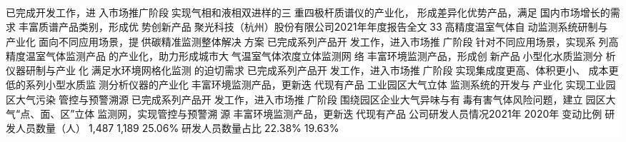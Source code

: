 已完成开发工作，进
入市场推广阶段
实现气相和液相双进样的三
重四极杆质谱仪的产业化，
形成差异化优势产品，满足
国内市场增长的需求
丰富质谱产品类别，形成优
势创新产品
聚光科技（杭州）股份有限公司2021年年度报告全文
33
高精度温室气体自
动监测系统研制与
产业化
面向不同应用场景，提
供碳精准监测整体解决
方案
已完成系列产品开
发工作，进入市场推
广阶段
针对不同应用场景，实现系
列高精度温室气体监测产品
的产业化，助力形成城市大
气温室气体浓度立体监测网
络
丰富环境监测产品，形成创
新产品
小型化水质监测分
析仪器研制与产业
化
满足水环境网格化监测
的迫切需求
已完成系列产品开
发工作，进入市场推
广阶段
实现集成度更高、体积更小、
成本更低的系列小型水质监
测分析仪器的产业化
丰富环境监测产品，更新迭
代现有产品
工业园区大气立体
监测系统的开发与
产业化
实现工业园区大气污染
管控与预警溯源
已完成系列产品开
发工作，进入市场推
广阶段
围绕园区企业大气异味与有
毒有害气体风险问题，建立
园区大气“点、面、区”立体
监测网，实现管控与预警溯
源
丰富环境监测产品，更新迭
代现有产品
公司研发人员情况2021年
2020年
变动比例
研发人员数量（人）
1,487
1,189
25.06%
研发人员数量占比
22.38%
19.63%